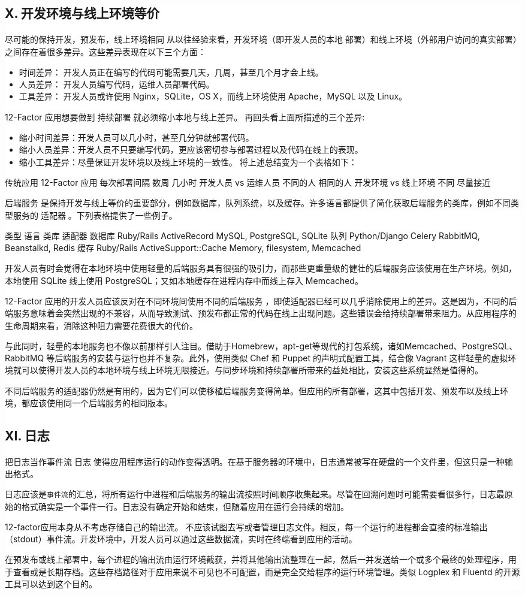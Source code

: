 ## X. 开发环境与线上环境等价

尽可能的保持开发，预发布，线上环境相同
从以往经验来看，开发环境（即开发人员的本地 部署）和线上环境（外部用户访问的真实部署）之间存在着很多差异。这些差异表现在以下三个方面：

* 时间差异： 开发人员正在编写的代码可能需要几天，几周，甚至几个月才会上线。
* 人员差异： 开发人员编写代码，运维人员部署代码。
* 工具差异： 开发人员或许使用 Nginx，SQLite，OS X，而线上环境使用 Apache，MySQL 以及 Linux。

12-Factor 应用想要做到 持续部署 就必须缩小本地与线上差异。 再回头看上面所描述的三个差异:

* 缩小时间差异：开发人员可以几小时，甚至几分钟就部署代码。
* 缩小人员差异：开发人员不只要编写代码，更应该密切参与部署过程以及代码在线上的表现。
* 缩小工具差异：尽量保证开发环境以及线上环境的一致性。
将上述总结变为一个表格如下：


传统应用	12-Factor 应用
每次部署间隔	数周	几小时
开发人员 vs 运维人员	不同的人	相同的人
开发环境 vs 线上环境	不同	尽量接近

后端服务 是保持开发与线上等价的重要部分，例如数据库，队列系统，以及缓存。许多语言都提供了简化获取后端服务的类库，例如不同类型服务的 适配器 。下列表格提供了一些例子。

类型	语言	类库	适配器
数据库	Ruby/Rails	ActiveRecord	MySQL, PostgreSQL, SQLite
队列	Python/Django	Celery	RabbitMQ, Beanstalkd, Redis
缓存	Ruby/Rails	ActiveSupport::Cache	Memory, filesystem, Memcached

开发人员有时会觉得在本地环境中使用轻量的后端服务具有很强的吸引力，而那些更重量级的健壮的后端服务应该使用在生产环境。例如，本地使用 SQLite 线上使用 PostgreSQL；又如本地缓存在进程内存中而线上存入 Memcached。

12-Factor 应用的开发人员应该反对在不同环境间使用不同的后端服务 ，即使适配器已经可以几乎消除使用上的差异。这是因为，不同的后端服务意味着会突然出现的不兼容，从而导致测试、预发布都正常的代码在线上出现问题。这些错误会给持续部署带来阻力。从应用程序的生命周期来看，消除这种阻力需要花费很大的代价。

与此同时，轻量的本地服务也不像以前那样引人注目。借助于Homebrew，apt-get等现代的打包系统，诸如Memcached、PostgreSQL、RabbitMQ 等后端服务的安装与运行也并不复杂。此外，使用类似 Chef 和 Puppet 的声明式配置工具，结合像 Vagrant 这样轻量的虚拟环境就可以使得开发人员的本地环境与线上环境无限接近。与同步环境和持续部署所带来的益处相比，安装这些系统显然是值得的。

不同后端服务的适配器仍然是有用的，因为它们可以使移植后端服务变得简单。但应用的所有部署，这其中包括开发、预发布以及线上环境，都应该使用同一个后端服务的相同版本。

<a name="logs"></a>

## XI. 日志

把日志当作事件流
日志 使得应用程序运行的动作变得透明。在基于服务器的环境中，日志通常被写在硬盘的一个文件里，但这只是一种输出格式。

日志应该是`事件流`的汇总，将所有运行中进程和后端服务的输出流按照时间顺序收集起来。尽管在回溯问题时可能需要看很多行，日志最原始的格式确实是一个事件一行。日志没有确定开始和结束，但随着应用在运行会持续的增加。

12-factor应用本身从不考虑存储自己的输出流。 不应该试图去写或者管理日志文件。相反，每一个运行的进程都会直接的标准输出（stdout）事件流。开发环境中，开发人员可以通过这些数据流，实时在终端看到应用的活动。

在预发布或线上部署中，每个进程的输出流由运行环境截获，并将其他输出流整理在一起，然后一并发送给一个或多个最终的处理程序，用于查看或是长期存档。这些存档路径对于应用来说不可见也不可配置，而是完全交给程序的运行环境管理。类似 Logplex 和 Fluentd 的开源工具可以达到这个目的。
